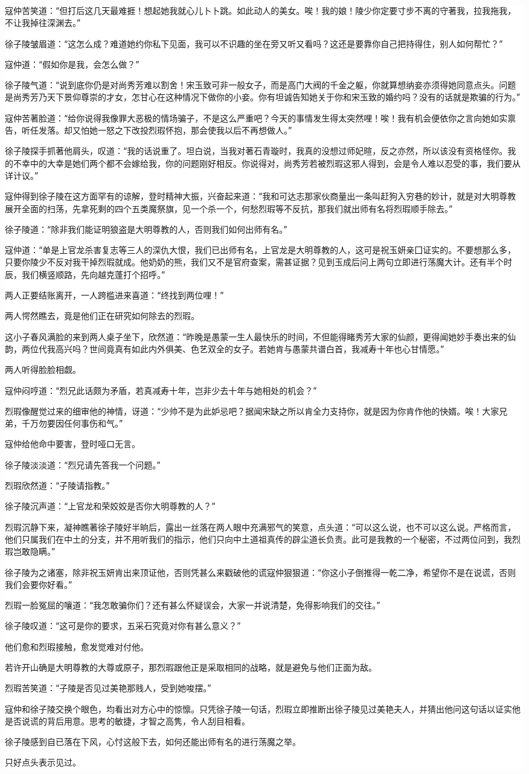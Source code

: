 寇仲苦笑道：“但打后这几天最难捱！想起她我就心儿卜卜跳。如此动人的美女。唉！我的娘！陵少你定要寸步不离的守著我，拉我拖我，不让我掉往深渊去。”

徐子陵皱眉道：“这怎么成？难道她约你私下见面，我可以不识趣的坐在旁又听又看吗？这还是要靠你自己把持得住，别人如何帮忙？”

寇仲道：“假如你是我，会怎么做？”

徐子陵气道：“说到底你仍是对尚秀芳难以割舍！宋玉致可非一般女子，而是高门大阀的千金之躯，你就算想纳妾亦须得她同意点头。问题是尚秀芳乃天下景仰尊崇的才女，怎甘心在这种情况下做你的小妾。你有坦诚告知她关于你和宋玉致的婚约吗？没有的话就是欺骗的行为。”

寇仲苦著脸道：“给你说得我像罪大恶极的情场骗子，不是这么严重吧？今天的事情发生得太突然哩！唉！我有机会便依你之言向她如实禀告，听任发落。却又怕她一怒之下改投烈瑕怀抱，那会使我以后不再想做人。”

徐子陵探手抓著他肩头，叹道：“我的话说重了。坦白说，当我对著石青璇时，我真的没想过师妃暄，反之亦然，所以该没有资格怪你。我的不幸中的大幸是她们两个都不会嫁给我，你的问题刚好相反。你说得对，尚秀芳若被烈瑕这邪人得到，会是令人难以忍受的事，我们要从详计议。”

寇仲得到徐子陵在这方面罕有的谅解，登时精神大振，兴奋起来道：“我和可达志那家伙商量出一条叫赶狗入穷巷的妙计，就是对大明尊教展开全面的扫荡，先拿死剩的四个五类魔祭旗，见一个杀一个，何愁烈瑕等不反抗，那我们就出师有名将烈瑕顺手除去。”

徐子陵道：“除非我们能证明狼盗是大明尊教的人，否则我们如何出师有名。”

寇仲道：“单是上官龙杀害复志等三人的深仇大恨，我们已出师有名，上官龙是大明尊教的人，这可是祝玉妍亲囗证实的。不要想那么多，只要你陵少不反对我干掉烈瑕就成。他奶奶的熊，我们又不是官府查案，需甚证据？见到玉成后问上两句立即进行荡魔大计。还有半个时辰，我们横竖顺路，先向越克蓬打个招呼。”

两人正要结账离开，一人跨槛进来喜道：“终找到两位哩！”

两人愕然瞧去，竟是他们正在研究如何除去的烈瑕。

这小子春风满脸的来到两人桌子坐下，欣然道：“昨晚是愚蒙一生人最快乐的时间，不但能得睹秀芳大家的仙颜，更得闻她妙手奏出来的仙韵，两位代我高兴吗？世间竟真有如此内外俱美、色艺双全的女子。若她肯与愚蒙共谱白首，我减寿十年也心甘情愿。”

两人听得脸脸相觑。

寇仲闷哼道：“烈兄此话颇为矛盾，若真减寿十年，岂非少去十年与她相处的机会？”

烈瑕像醒觉过来的细审他的神情，讶道：“少帅不是为此妒忌吧？据闻宋缺之所以肯全力支持你，就是因为你肯作他的快婿。唉！大家兄弟，千万勿要因任何事伤和气。”

寇仲给他命中要害，登时哑口无言。

徐子陵淡淡道：“烈兄请先答我一个问题。”

烈瑕欣然道：“子陵请指教。”

徐子陵沉声道：“上官龙和荣姣姣是否你大明尊教的人？”

烈瑕沉静下来，凝神瞧著徐子陵好半晌后，露出一丝落在两人眼中充满邪气的笑意，点头道：“可以这么说，也不可以这么说。严格而言，他们只属我们在中土的分支，并不用听我们的指示，他们只向中土道祖真传的辟尘道长负责。此可是我教的一个秘密，不过两位问到，我烈瑕岂敢隐瞒。”

徐子陵为之诸塞，除非祝玉妍肯出来顶证他，否则凭甚么来戳破他的谎寇仲狠狠道：“你这小子倒推得一乾二净，希望你不是在说谎，否则我们会要你好看。”

烈瑕一脸冤屈的嚷道：“我怎敢骗你们？还有甚么怀疑误会，大家一并说清楚，免得影响我们的交往。”

徐子陵叹道：“这可是你的要求，五采石究竟对你有甚么意义？”

他们愈和烈瑕接触，愈发觉难对付他。

若许开山确是大明尊教的大尊或原子，那烈瑕跟他正是采取相同的战略，就是避免与他们正面为敌。

烈瑕苦笑道：“子陵是否见过美艳那贱人，受到她唆摆。”

寇仲和徐子陵交换个眼色，均看出对方心中的惊懔。只凭徐子陵一句话，烈瑕立即推断出徐子陵见过美艳夫人，并猜出他问这句话以证实他是否说谎的背后用意。思考的敏捷，才智之高隽，令人刮目相看。

徐子陵感到自已落在下风，心忖这般下去，如何还能出师有名的进行荡魔之举。

只好点头表示见过。

